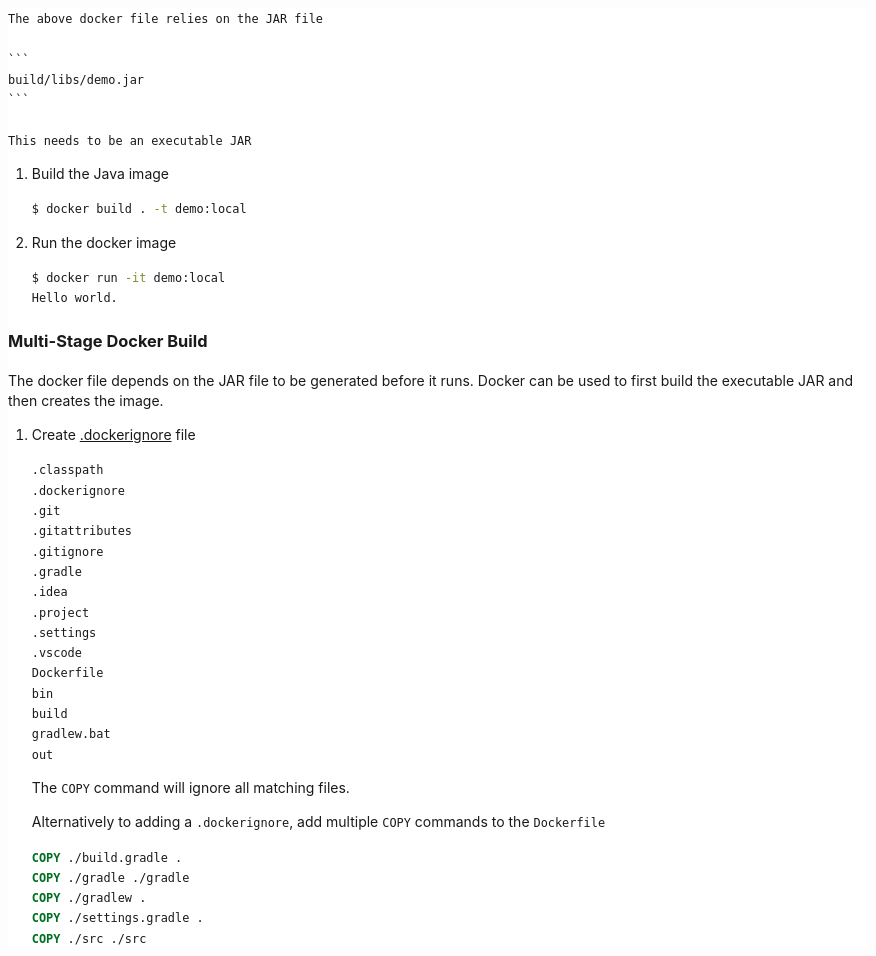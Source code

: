     The above docker file relies on the JAR file

    ```
    build/libs/demo.jar
    ```

    This needs to be an executable JAR

1. Build the Java image

    ```bash
    $ docker build . -t demo:local
    ```

1. Run the docker image

    ```bash
    $ docker run -it demo:local
    Hello world.
    ```

### Multi-Stage Docker Build

The docker file depends on the JAR file to be generated before it runs.  Docker can be used to first build the executable JAR and then creates the image.

1. Create [.dockerignore](https://docs.docker.com/engine/reference/builder/#dockerignore-file) file

    ```
    .classpath
    .dockerignore
    .git
    .gitattributes
    .gitignore
    .gradle
    .idea
    .project
    .settings
    .vscode
    Dockerfile
    bin
    build
    gradlew.bat
    out
    ```

    The `COPY` command will ignore all matching files.

    Alternatively to adding a `.dockerignore`, add multiple `COPY` commands to the `Dockerfile`

    ```dockerfile
    COPY ./build.gradle .
    COPY ./gradle ./gradle
    COPY ./gradlew .
    COPY ./settings.gradle .
    COPY ./src ./src
    ```
